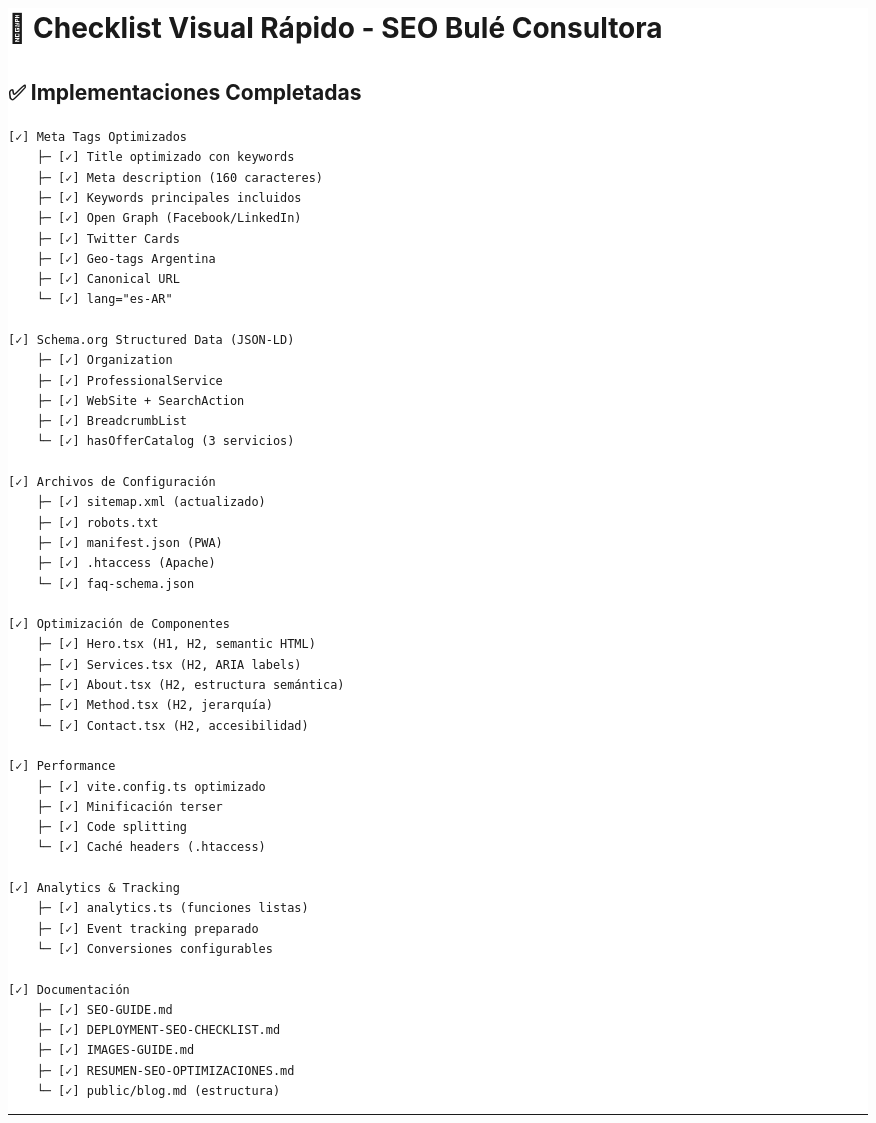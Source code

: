 # 🎯 Checklist Visual Rápido - SEO Bulé Consultora

## ✅ Implementaciones Completadas

```
[✓] Meta Tags Optimizados
    ├─ [✓] Title optimizado con keywords
    ├─ [✓] Meta description (160 caracteres)
    ├─ [✓] Keywords principales incluidos
    ├─ [✓] Open Graph (Facebook/LinkedIn)
    ├─ [✓] Twitter Cards
    ├─ [✓] Geo-tags Argentina
    ├─ [✓] Canonical URL
    └─ [✓] lang="es-AR"

[✓] Schema.org Structured Data (JSON-LD)
    ├─ [✓] Organization
    ├─ [✓] ProfessionalService
    ├─ [✓] WebSite + SearchAction
    ├─ [✓] BreadcrumbList
    └─ [✓] hasOfferCatalog (3 servicios)

[✓] Archivos de Configuración
    ├─ [✓] sitemap.xml (actualizado)
    ├─ [✓] robots.txt
    ├─ [✓] manifest.json (PWA)
    ├─ [✓] .htaccess (Apache)
    └─ [✓] faq-schema.json

[✓] Optimización de Componentes
    ├─ [✓] Hero.tsx (H1, H2, semantic HTML)
    ├─ [✓] Services.tsx (H2, ARIA labels)
    ├─ [✓] About.tsx (H2, estructura semántica)
    ├─ [✓] Method.tsx (H2, jerarquía)
    └─ [✓] Contact.tsx (H2, accesibilidad)

[✓] Performance
    ├─ [✓] vite.config.ts optimizado
    ├─ [✓] Minificación terser
    ├─ [✓] Code splitting
    └─ [✓] Caché headers (.htaccess)

[✓] Analytics & Tracking
    ├─ [✓] analytics.ts (funciones listas)
    ├─ [✓] Event tracking preparado
    └─ [✓] Conversiones configurables

[✓] Documentación
    ├─ [✓] SEO-GUIDE.md
    ├─ [✓] DEPLOYMENT-SEO-CHECKLIST.md
    ├─ [✓] IMAGES-GUIDE.md
    ├─ [✓] RESUMEN-SEO-OPTIMIZACIONES.md
    └─ [✓] public/blog.md (estructura)
```

---